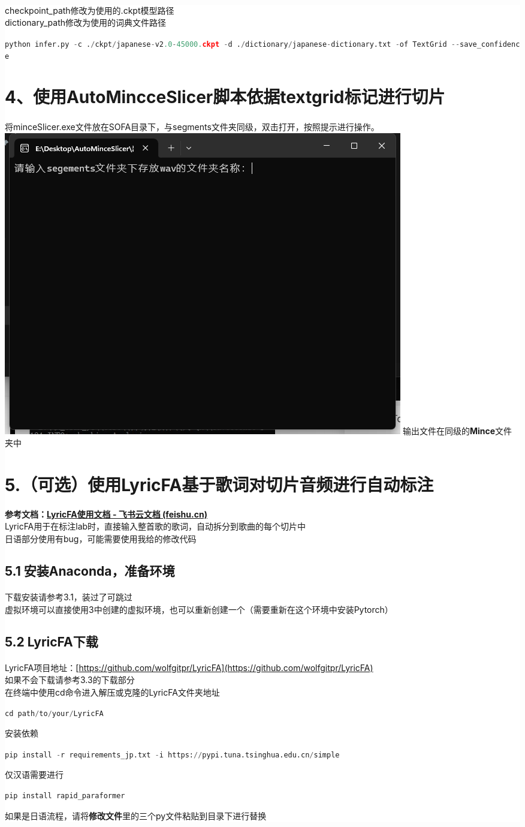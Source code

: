 checkpoint_path修改为使用的.ckpt模型路径​  
dictionary_path修改为使用的词典文件路径  
```Python
python infer.py -c ./ckpt/japanese-v2.0-45000.ckpt -d ./dictionary/japanese-dictionary.txt -of TextGrid --save_confidence
```

# 4、使用AutoMincceSlicer脚本依据textgrid标记进行切片
将minceSlicer.exe文件放在SOFA目录下，与segments文件夹同级，双击打开，按照提示进行操作。
![](./Resources/Pasted%20image%2020240420133547.png)
输出文件在同级的**Mince**文件夹中
# 5.（可选）使用LyricFA基于歌词对切片音频进行自动标注
**参考文档：[LyricFA使用文档 - 飞书云文档 (feishu.cn)](https://openvpi-docs.feishu.cn/wiki/UQjwwogaciqL9dkYqAecPtFFnnd)**  
LyricFA用于在标注lab时，直接输入整首歌的歌词，自动拆分到歌曲的每个切片中  
日语部分使用有bug，可能需要使用我给的修改代码
## 5.1 安装Anaconda，准备环境
下载安装请参考3.1，装过了可跳过  
虚拟环境可以直接使用3中创建的虚拟环境，也可以重新创建一个（需要重新在这个环境中安装Pytorch）
## 5.2 LyricFA下载
LyricFA项目地址：[https://github.com/wolfgitpr/LyricFA](https://github.com/wolfgitpr/LyricFA)  
如果不会下载请参考3.3的下载部分  
在终端中使用cd命令进入解压或克隆的LyricFA文件夹地址
```python
cd path/to/your/LyricFA
```
安装依赖
```python
pip install -r requirements_jp.txt -i https://pypi.tuna.tsinghua.edu.cn/simple
```
仅汉语需要进行
```python
pip install rapid_paraformer
```
如果是日语流程，请将**修改文件**里的三个py文件粘贴到目录下进行替换